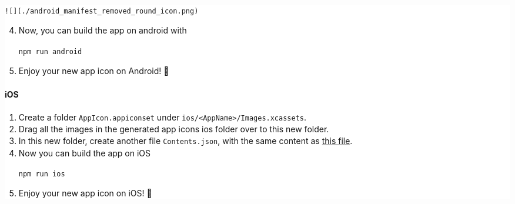     ![](./android_manifest_removed_round_icon.png)

4. Now, you can build the app on android with
    ```bash
    npm run android
    ```
5. Enjoy your new app icon on Android! 🎉

#### iOS

1. Create a folder `AppIcon.appiconset` under `ios/<AppName>/Images.xcassets`. 
2. Drag all the images in the generated app icons ios folder over to this new folder. 
3. In this new folder, create another file `Contents.json`, with the same content as [this file](https://github.com/lyqht/Billy/blob/main/ios/Billy/Images.xcassets/AppIcon.appiconset/Contents.json).
4. Now you can build the app on iOS
   ```bash
   npm run ios
   ``` 
5. Enjoy your new app icon on iOS! 🎉
